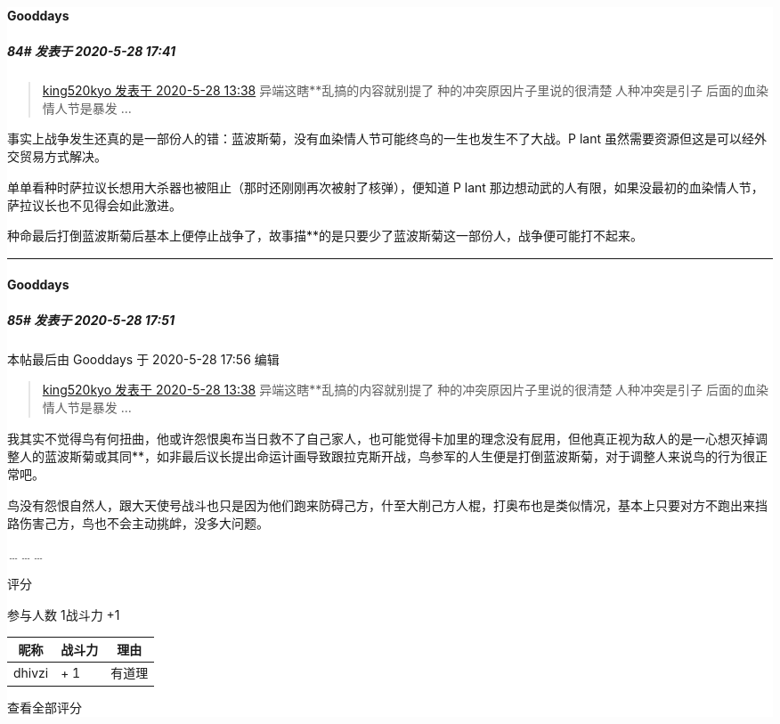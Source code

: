 ####  Gooddays  
##### 84#       发表于 2020-5-28 17:41



<blockquote><a href="httphttps://bbs.saraba1st.com/2b/forum.php?mod=redirect&amp;goto=findpost&amp;pid=47589580&amp;ptid=1938084" target="_blank">king520kyo 发表于 2020-5-28 13:38</a>
异端这瞎**乱搞的内容就别提了
种的冲突原因片子里说的很清楚 人种冲突是引子 后面的血染情人节是暴发 
 ...</blockquote>
事实上战争发生还真的是一部份人的错：蓝波斯菊，没有血染情人节可能终鸟的一生也发生不了大战。P lant 虽然需要资源但这是可以经外交贸易方式解决。

单单看种时萨拉议长想用大杀器也被阻止（那时还刚刚再次被射了核弹），便知道 P lant 那边想动武的人有限，如果没最初的血染情人节，萨拉议长也不见得会如此激进。

种命最后打倒蓝波斯菊后基本上便停止战争了，故事描**的是只要少了蓝波斯菊这一部份人，战争便可能打不起来。







-----

####  Gooddays  
##### 85#       发表于 2020-5-28 17:51



 本帖最后由 Gooddays 于 2020-5-28 17:56 编辑 
<blockquote><a href="httphttps://bbs.saraba1st.com/2b/forum.php?mod=redirect&amp;goto=findpost&amp;pid=47589580&amp;ptid=1938084" target="_blank">king520kyo 发表于 2020-5-28 13:38</a>
异端这瞎**乱搞的内容就别提了
种的冲突原因片子里说的很清楚 人种冲突是引子 后面的血染情人节是暴发 
 ...</blockquote>
我其实不觉得鸟有何扭曲，他或许怨恨奥布当日救不了自己家人，也可能觉得卡加里的理念没有屁用，但他真正视为敌人的是一心想灭掉调整人的蓝波斯菊或其同**，如非最后议长提出命运计画导致跟拉克斯开战，鸟参军的人生便是打倒蓝波斯菊，对于调整人来说鸟的行为很正常吧。

鸟没有怨恨自然人，跟大天使号战斗也只是因为他们跑来防碍己方，什至大削己方人棍，打奥布也是类似情况，基本上只要对方不跑出来挡路伤害己方，鸟也不会主动挑衅，没多大问题。



﹍﹍﹍

评分





 参与人数 1战斗力 +1

|昵称|战斗力|理由|
|----|---|---|
| dhivzi| + 1|有道理|



查看全部评分





